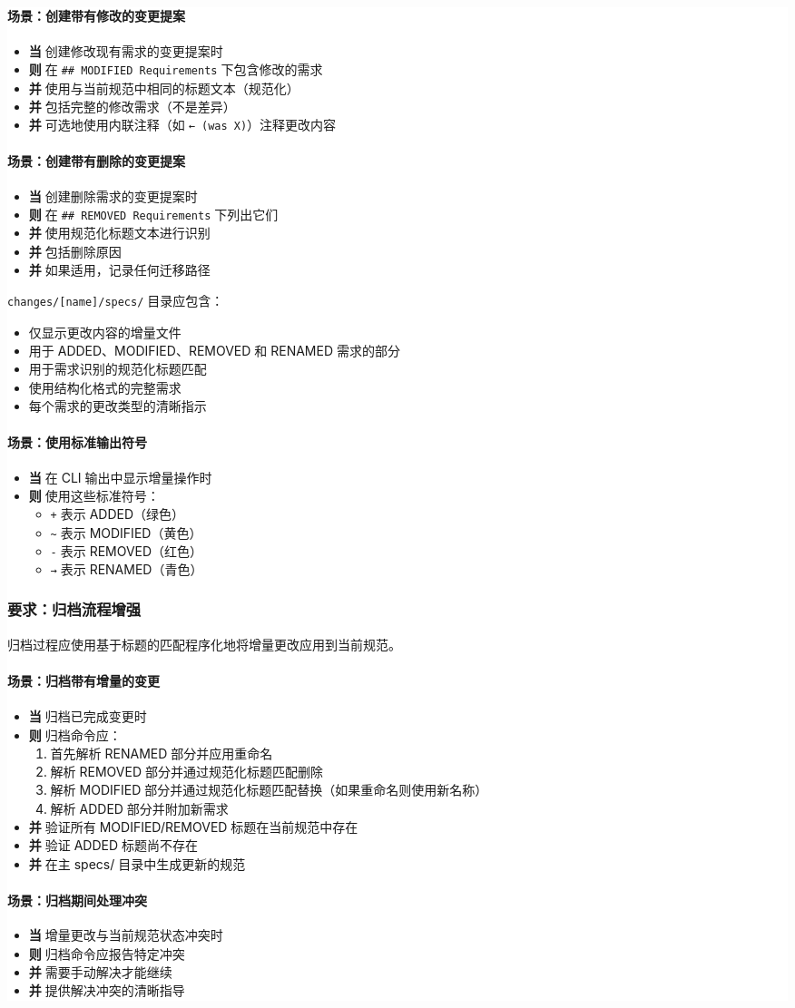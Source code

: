 #### 场景：创建带有修改的变更提案

- **当** 创建修改现有需求的变更提案时
- **则** 在 `## MODIFIED Requirements` 下包含修改的需求
- **并** 使用与当前规范中相同的标题文本（规范化）
- **并** 包括完整的修改需求（不是差异）
- **并** 可选地使用内联注释（如 `← (was X)`）注释更改内容

#### 场景：创建带有删除的变更提案

- **当** 创建删除需求的变更提案时
- **则** 在 `## REMOVED Requirements` 下列出它们
- **并** 使用规范化标题文本进行识别
- **并** 包括删除原因
- **并** 如果适用，记录任何迁移路径

`changes/[name]/specs/` 目录应包含：
- 仅显示更改内容的增量文件
- 用于 ADDED、MODIFIED、REMOVED 和 RENAMED 需求的部分
- 用于需求识别的规范化标题匹配
- 使用结构化格式的完整需求
- 每个需求的更改类型的清晰指示

#### 场景：使用标准输出符号

- **当** 在 CLI 输出中显示增量操作时
- **则** 使用这些标准符号：
  - `+` 表示 ADDED（绿色）
  - `~` 表示 MODIFIED（黄色）
  - `-` 表示 REMOVED（红色）
  - `→` 表示 RENAMED（青色）

### 要求：归档流程增强

归档过程应使用基于标题的匹配程序化地将增量更改应用到当前规范。

#### 场景：归档带有增量的变更

- **当** 归档已完成变更时
- **则** 归档命令应：
  1. 首先解析 RENAMED 部分并应用重命名
  2. 解析 REMOVED 部分并通过规范化标题匹配删除
  3. 解析 MODIFIED 部分并通过规范化标题匹配替换（如果重命名则使用新名称）
  4. 解析 ADDED 部分并附加新需求
- **并** 验证所有 MODIFIED/REMOVED 标题在当前规范中存在
- **并** 验证 ADDED 标题尚不存在
- **并** 在主 specs/ 目录中生成更新的规范

#### 场景：归档期间处理冲突

- **当** 增量更改与当前规范状态冲突时
- **则** 归档命令应报告特定冲突
- **并** 需要手动解决才能继续
- **并** 提供解决冲突的清晰指导
